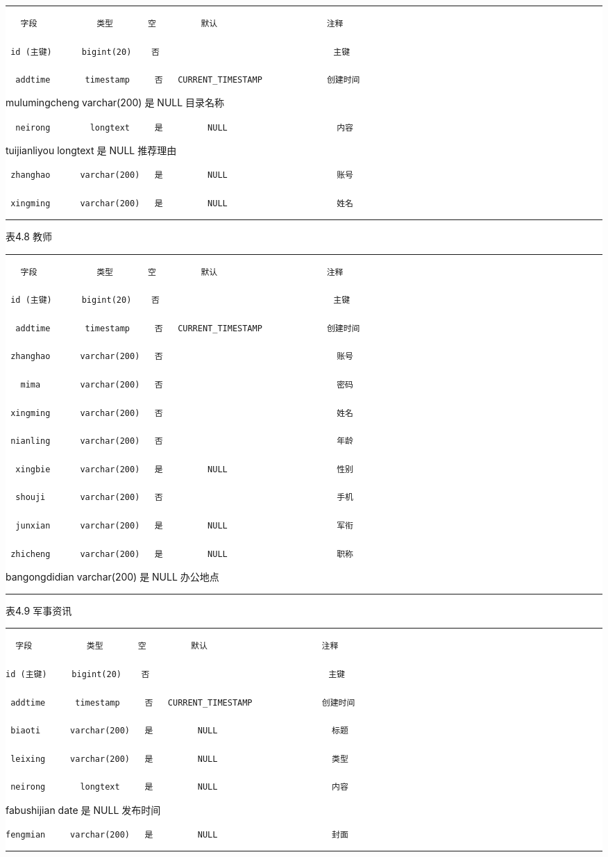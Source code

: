   --------------- -------------- ---- ------------------- ------------------------------
       字段            类型       空         默认                      注释

     id (主键)      bigint(20)    否                                   主键

      addtime       timestamp     否   CURRENT_TIMESTAMP             创建时间

   mulumingcheng   varchar(200)   是         NULL                    目录名称

      neirong        longtext     是         NULL                      内容

   tuijianliyou      longtext     是         NULL                    推荐理由

     zhanghao      varchar(200)   是         NULL                      账号

     xingming      varchar(200)   是         NULL                      姓名
  --------------- -------------- ---- ------------------- ------------------------------

表4.8 教师

  --------------- -------------- ---- ------------------- -------------------------------
       字段            类型       空         默认                      注释

     id (主键)      bigint(20)    否                                   主键

      addtime       timestamp     否   CURRENT_TIMESTAMP             创建时间

     zhanghao      varchar(200)   否                                   账号

       mima        varchar(200)   否                                   密码

     xingming      varchar(200)   否                                   姓名

     nianling      varchar(200)   否                                   年龄

      xingbie      varchar(200)   是         NULL                      性别

      shouji       varchar(200)   否                                   手机

      junxian      varchar(200)   是         NULL                      军衔

     zhicheng      varchar(200)   是         NULL                      职称

   bangongdidian   varchar(200)   是         NULL                    办公地点
  --------------- -------------- ---- ------------------- -------------------------------

表4.9 军事资讯

  ------------- -------------- ---- ------------------- ---------------------------------
      字段           类型       空         默认                       注释

    id (主键)     bigint(20)    否                                    主键

     addtime      timestamp     否   CURRENT_TIMESTAMP              创建时间

     biaoti      varchar(200)   是         NULL                       标题

     leixing     varchar(200)   是         NULL                       类型

     neirong       longtext     是         NULL                       内容

   fabushijian       date       是         NULL                     发布时间

    fengmian     varchar(200)   是         NULL                       封面
  ------------- -------------- ---- ------------------- ---------------------------------

